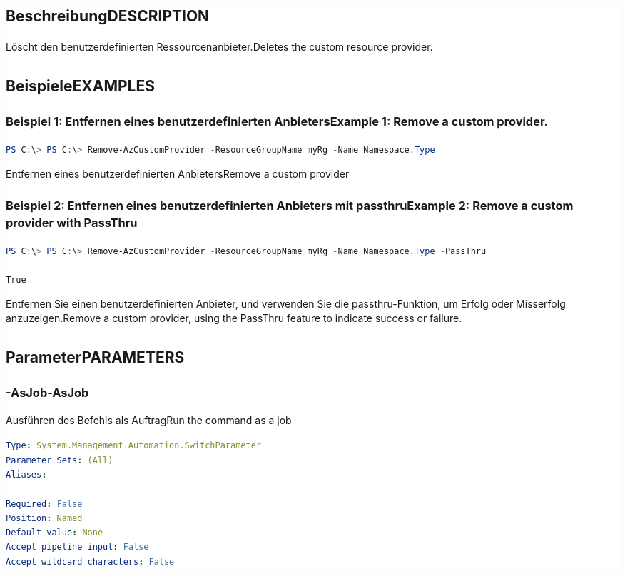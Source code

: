 ## <span data-ttu-id="0eaee-107">Beschreibung</span><span class="sxs-lookup"><span data-stu-id="0eaee-107">DESCRIPTION</span></span>
<span data-ttu-id="0eaee-108">Löscht den benutzerdefinierten Ressourcenanbieter.</span><span class="sxs-lookup"><span data-stu-id="0eaee-108">Deletes the custom resource provider.</span></span>

## <span data-ttu-id="0eaee-109">Beispiele</span><span class="sxs-lookup"><span data-stu-id="0eaee-109">EXAMPLES</span></span>

### <span data-ttu-id="0eaee-110">Beispiel 1: Entfernen eines benutzerdefinierten Anbieters</span><span class="sxs-lookup"><span data-stu-id="0eaee-110">Example 1: Remove a custom provider.</span></span>
```powershell
PS C:\> PS C:\> Remove-AzCustomProvider -ResourceGroupName myRg -Name Namespace.Type
```

<span data-ttu-id="0eaee-111">Entfernen eines benutzerdefinierten Anbieters</span><span class="sxs-lookup"><span data-stu-id="0eaee-111">Remove a custom provider</span></span>

### <span data-ttu-id="0eaee-112">Beispiel 2: Entfernen eines benutzerdefinierten Anbieters mit passthru</span><span class="sxs-lookup"><span data-stu-id="0eaee-112">Example 2: Remove a custom provider with PassThru</span></span>
```powershell
PS C:\> PS C:\> Remove-AzCustomProvider -ResourceGroupName myRg -Name Namespace.Type -PassThru

True
```

<span data-ttu-id="0eaee-113">Entfernen Sie einen benutzerdefinierten Anbieter, und verwenden Sie die passthru-Funktion, um Erfolg oder Misserfolg anzuzeigen.</span><span class="sxs-lookup"><span data-stu-id="0eaee-113">Remove a custom provider, using the PassThru feature to indicate success or failure.</span></span>

## <span data-ttu-id="0eaee-114">Parameter</span><span class="sxs-lookup"><span data-stu-id="0eaee-114">PARAMETERS</span></span>

### <span data-ttu-id="0eaee-115">-AsJob</span><span class="sxs-lookup"><span data-stu-id="0eaee-115">-AsJob</span></span>
<span data-ttu-id="0eaee-116">Ausführen des Befehls als Auftrag</span><span class="sxs-lookup"><span data-stu-id="0eaee-116">Run the command as a job</span></span>

```yaml
Type: System.Management.Automation.SwitchParameter
Parameter Sets: (All)
Aliases:

Required: False
Position: Named
Default value: None
Accept pipeline input: False
Accept wildcard characters: False
```
